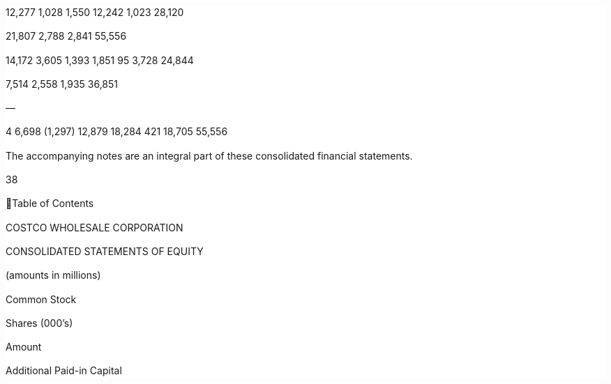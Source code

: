12,277
1,028
1,550
12,242
1,023
28,120

21,807
2,788
2,841
55,556

14,172
3,605
1,393
1,851
95
3,728
24,844

7,514
2,558
1,935
36,851

—

4
6,698
(1,297)
12,879
18,284
421
18,705
55,556

The accompanying notes are an integral part of these consolidated financial statements.

38

Table of Contents

COSTCO WHOLESALE CORPORATION

CONSOLIDATED STATEMENTS OF EQUITY

(amounts in millions)

Common Stock

Shares
(000’s)

Amount

Additional
Paid-in
Capital
